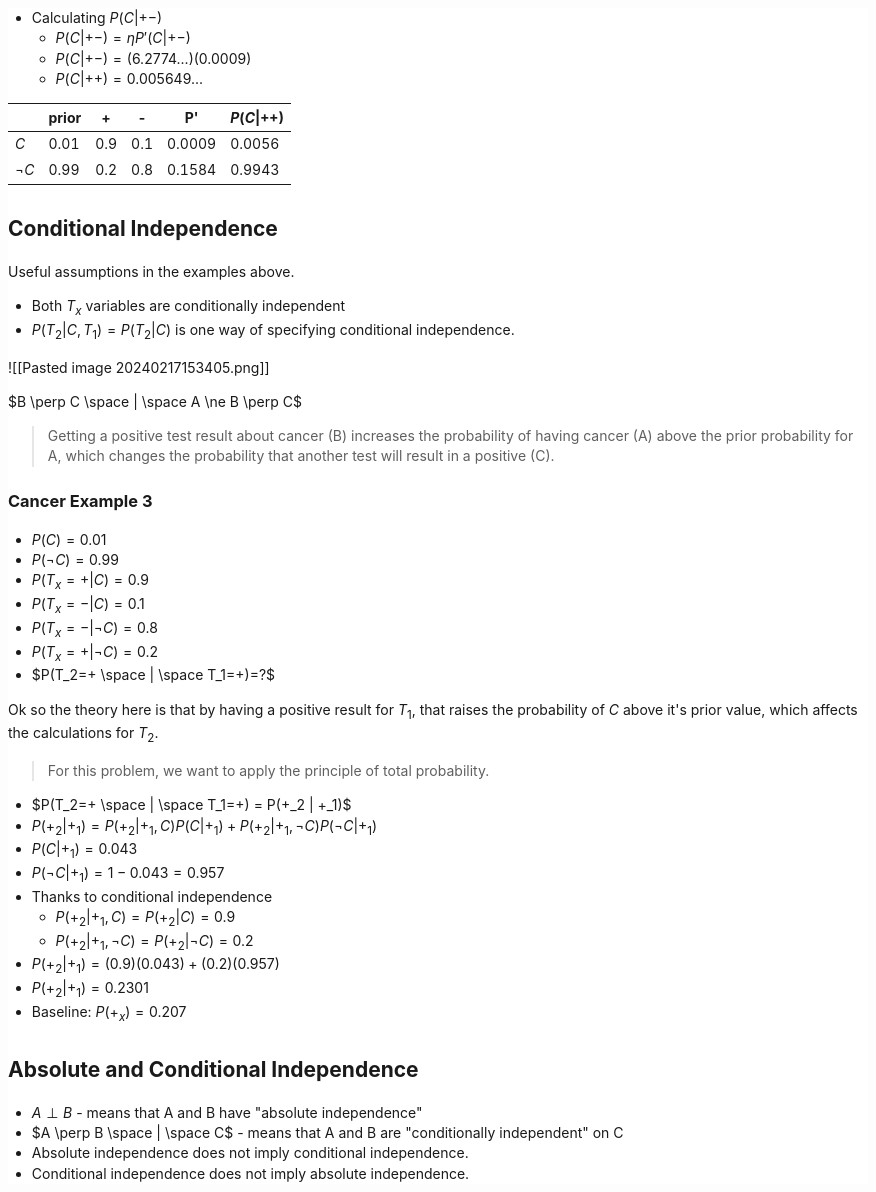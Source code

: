 - Calculating $P(C|+-)$
	- $P(C|+-)=\eta P'(C|+-)$
	- $P(C|+-)=(6.2774...)(0.0009)$
	- $P(C|++)=0.005649...$

|  | prior | + | - | P' | $P(C\|++)$ |
| ---- | ---- | ---- | ---- | ---- | ---- |
| $C$ | 0.01 | 0.9 | 0.1 | 0.0009 | 0.0056 |
| $\neg C$ | 0.99 | 0.2 | 0.8 | 0.1584 | 0.9943 |

## Conditional Independence
Useful assumptions in the examples above.
- Both $T_x$ variables are conditionally independent
- $P(T_2|C,T_1)=P(T_2|C)$ is one way of specifying conditional independence. 

![[Pasted image 20240217153405.png]]

$B \perp C \space | \space A \ne B \perp C$

> Getting a positive test result about cancer (B) increases the probability of having cancer (A) above the prior probability for A, which changes the probability that another test will result in a positive (C).

### Cancer Example 3

- $P(C)=0.01$
- $P(\neg C)=0.99$
- $P(T_x=+|C)=0.9$
- $P(T_x=-|C)=0.1$
- $P(T_x=-|\neg C)=0.8$
- $P(T_x=+|\neg C)=0.2$
- $P(T_2=+ \space | \space T_1=+)=?$

Ok so the theory here is that by having a positive result for $T_1$, that raises the probability of $C$ above it's prior value, which affects the calculations for $T_2$.

> For this problem, we want to apply the principle of total probability.

- $P(T_2=+ \space | \space T_1=+) = P(+_2 | +_1)$
- $P(+_2 | +_1)=P(+_2|+_1, C)P(C|+_1)+P(+_2|+_1, \neg C)P(\neg C | +_1)$
- $P(C|+_1)=0.043$
- $P(\neg C|+_1)=1-0.043=0.957$
- Thanks to conditional independence
	- $P(+_2|+_1, C)=P(+_2|C)=0.9$
	- $P(+_2|+_1, \neg C)=P(+_2|\neg C)=0.2$
- $P(+_2 | +_1)=(0.9)(0.043)+(0.2)(0.957)$
- $P(+_2 | +_1)=0.2301$
- Baseline: $P(+_x)=0.207$

## Absolute and Conditional Independence
- $A \perp B$ - means that A and B have "absolute independence"
- $A \perp B \space | \space C$ - means that A and B are "conditionally independent" on C
- Absolute independence does not imply conditional independence.
- Conditional independence does not imply absolute independence.
